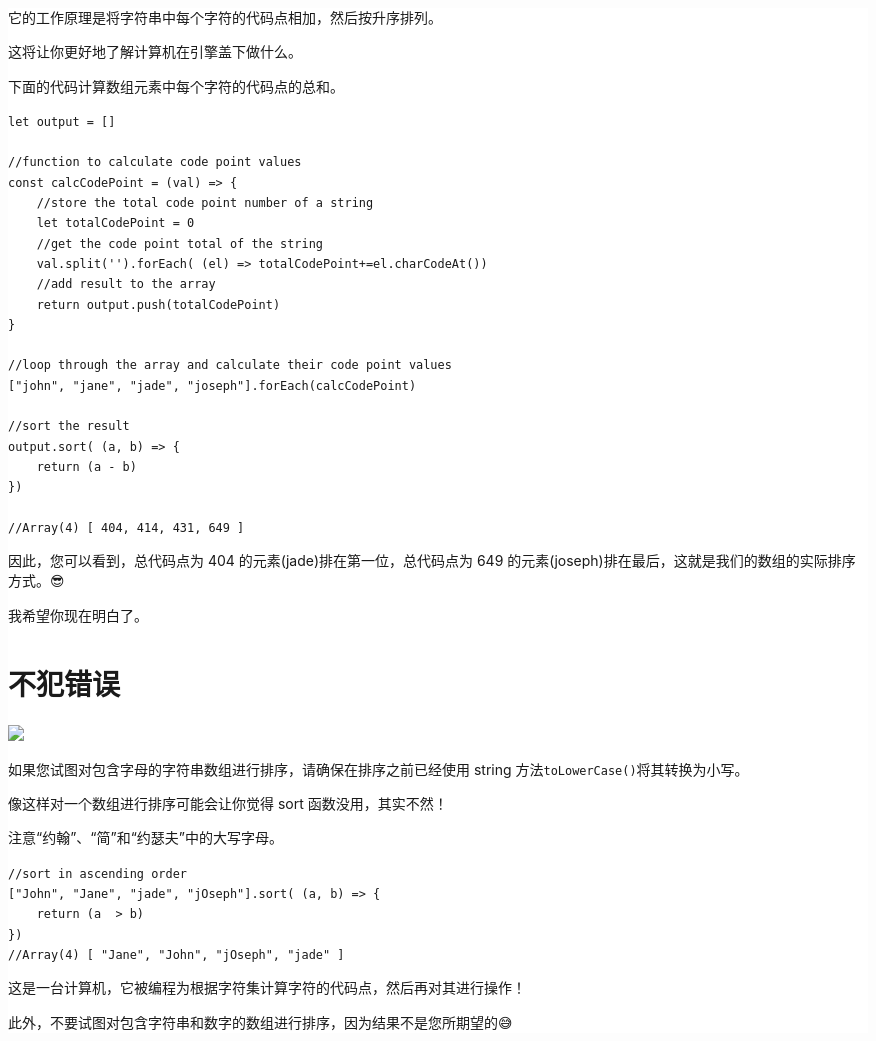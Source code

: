 它的工作原理是将字符串中每个字符的代码点相加，然后按升序排列。

这将让你更好地了解计算机在引擎盖下做什么。

下面的代码计算数组元素中每个字符的代码点的总和。

```
let output = []

//function to calculate code point values 
const calcCodePoint = (val) => {
    //store the total code point number of a string
    let totalCodePoint = 0
    //get the code point total of the string
    val.split('').forEach( (el) => totalCodePoint+=el.charCodeAt())
    //add result to the array
    return output.push(totalCodePoint)
}

//loop through the array and calculate their code point values
["john", "jane", "jade", "joseph"].forEach(calcCodePoint)

//sort the result
output.sort( (a, b) => {
    return (a - b)
}) 

//Array(4) [ 404, 414, 431, 649 ]
```

因此，您可以看到，总代码点为 404 的元素(jade)排在第一位，总代码点为 649 的元素(joseph)排在最后，这就是我们的数组的实际排序方式。😎

我希望你现在明白了。

# 不犯错误

![](img/8a18dcbdd56ce5dbbbd8a79156ac8f09.png)

如果您试图对包含字母的字符串数组进行排序，请确保在排序之前已经使用 string 方法`toLowerCase()`将其转换为小写。

像这样对一个数组进行排序可能会让你觉得 sort 函数没用，其实不然！

注意“约翰”、“简”和“约瑟夫”中的大写字母。

```
//sort in ascending order
["John", "Jane", "jade", "jOseph"].sort( (a, b) => {
    return (a  > b)
})
//Array(4) [ "Jane", "John", "jOseph", "jade" ]
```

这是一台计算机，它被编程为根据字符集计算字符的代码点，然后再对其进行操作！

此外，不要试图对包含字符串和数字的数组进行排序，因为结果不是您所期望的😅
